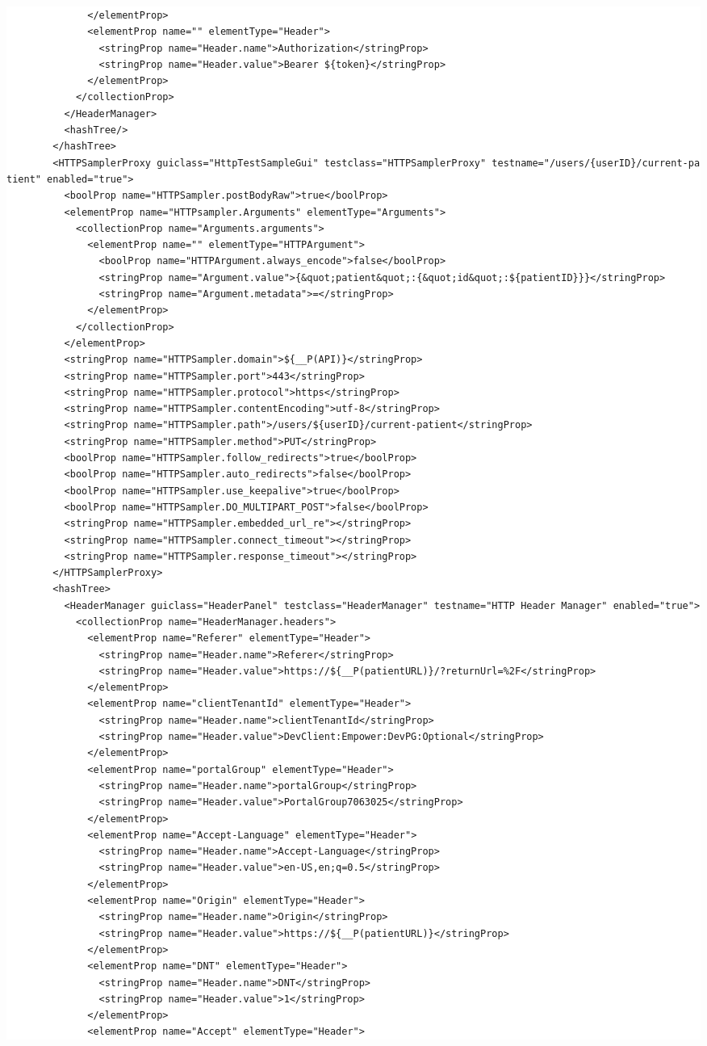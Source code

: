                   </elementProp>
                  <elementProp name="" elementType="Header">
                    <stringProp name="Header.name">Authorization</stringProp>
                    <stringProp name="Header.value">Bearer ${token}</stringProp>
                  </elementProp>
                </collectionProp>
              </HeaderManager>
              <hashTree/>
            </hashTree>
            <HTTPSamplerProxy guiclass="HttpTestSampleGui" testclass="HTTPSamplerProxy" testname="/users/{userID}/current-patient" enabled="true">
              <boolProp name="HTTPSampler.postBodyRaw">true</boolProp>
              <elementProp name="HTTPsampler.Arguments" elementType="Arguments">
                <collectionProp name="Arguments.arguments">
                  <elementProp name="" elementType="HTTPArgument">
                    <boolProp name="HTTPArgument.always_encode">false</boolProp>
                    <stringProp name="Argument.value">{&quot;patient&quot;:{&quot;id&quot;:${patientID}}}</stringProp>
                    <stringProp name="Argument.metadata">=</stringProp>
                  </elementProp>
                </collectionProp>
              </elementProp>
              <stringProp name="HTTPSampler.domain">${__P(API)}</stringProp>
              <stringProp name="HTTPSampler.port">443</stringProp>
              <stringProp name="HTTPSampler.protocol">https</stringProp>
              <stringProp name="HTTPSampler.contentEncoding">utf-8</stringProp>
              <stringProp name="HTTPSampler.path">/users/${userID}/current-patient</stringProp>
              <stringProp name="HTTPSampler.method">PUT</stringProp>
              <boolProp name="HTTPSampler.follow_redirects">true</boolProp>
              <boolProp name="HTTPSampler.auto_redirects">false</boolProp>
              <boolProp name="HTTPSampler.use_keepalive">true</boolProp>
              <boolProp name="HTTPSampler.DO_MULTIPART_POST">false</boolProp>
              <stringProp name="HTTPSampler.embedded_url_re"></stringProp>
              <stringProp name="HTTPSampler.connect_timeout"></stringProp>
              <stringProp name="HTTPSampler.response_timeout"></stringProp>
            </HTTPSamplerProxy>
            <hashTree>
              <HeaderManager guiclass="HeaderPanel" testclass="HeaderManager" testname="HTTP Header Manager" enabled="true">
                <collectionProp name="HeaderManager.headers">
                  <elementProp name="Referer" elementType="Header">
                    <stringProp name="Header.name">Referer</stringProp>
                    <stringProp name="Header.value">https://${__P(patientURL)}/?returnUrl=%2F</stringProp>
                  </elementProp>
                  <elementProp name="clientTenantId" elementType="Header">
                    <stringProp name="Header.name">clientTenantId</stringProp>
                    <stringProp name="Header.value">DevClient:Empower:DevPG:Optional</stringProp>
                  </elementProp>
                  <elementProp name="portalGroup" elementType="Header">
                    <stringProp name="Header.name">portalGroup</stringProp>
                    <stringProp name="Header.value">PortalGroup7063025</stringProp>
                  </elementProp>
                  <elementProp name="Accept-Language" elementType="Header">
                    <stringProp name="Header.name">Accept-Language</stringProp>
                    <stringProp name="Header.value">en-US,en;q=0.5</stringProp>
                  </elementProp>
                  <elementProp name="Origin" elementType="Header">
                    <stringProp name="Header.name">Origin</stringProp>
                    <stringProp name="Header.value">https://${__P(patientURL)}</stringProp>
                  </elementProp>
                  <elementProp name="DNT" elementType="Header">
                    <stringProp name="Header.name">DNT</stringProp>
                    <stringProp name="Header.value">1</stringProp>
                  </elementProp>
                  <elementProp name="Accept" elementType="Header">